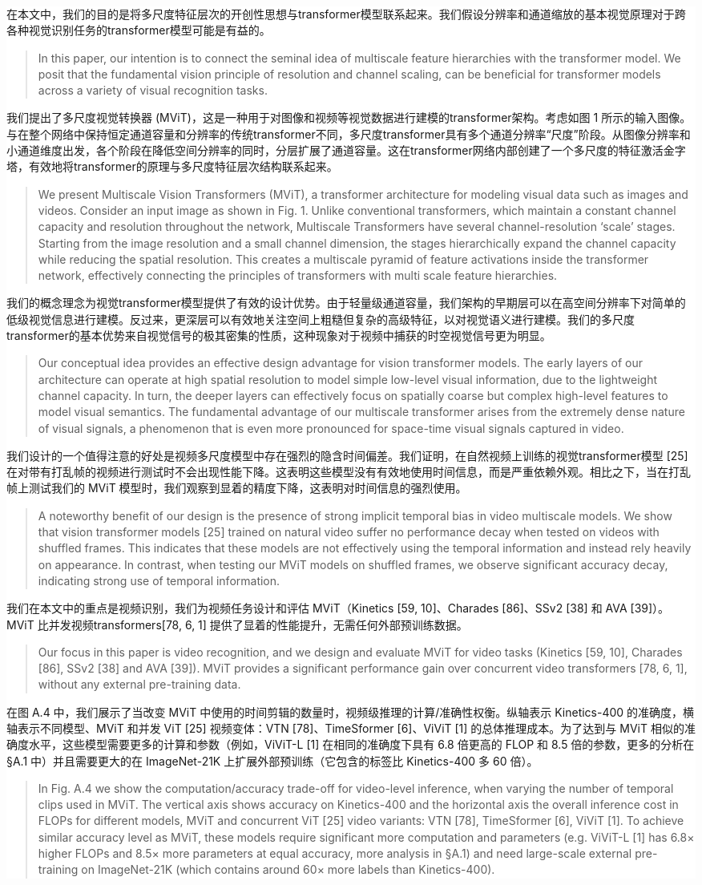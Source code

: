 在本文中，我们的目的是将多尺度特征层次的开创性思想与transformer模型联系起来。我们假设分辨率和通道缩放的基本视觉原理对于跨各种视觉识别任务的transformer模型可能是有益的。

>In this paper, our intention is to connect the seminal idea of multiscale feature hierarchies with the transformer model. We posit that the fundamental vision principle of resolution and channel scaling, can be beneficial for transformer models across a variety of visual recognition tasks.

我们提出了多尺度视觉转换器 (MViT)，这是一种用于对图像和视频等视觉数据进行建模的transformer架构。考虑如图 1 所示的输入图像。与在整个网络中保持恒定通道容量和分辨率的传统transformer不同，多尺度transformer具有多个通道分辨率“尺度”阶段。从图像分辨率和小通道维度出发，各个阶段在降低空间分辨率的同时，分层扩展了通道容量。这在transformer网络内部创建了一个多尺度的特征激活金字塔，有效地将transformer的原理与多尺度特征层次结构联系起来。

>We present Multiscale Vision Transformers (MViT), a transformer architecture for modeling visual data such as images and videos. Consider an input image as shown in Fig. 1. Unlike conventional transformers, which maintain a constant channel capacity and resolution throughout the network, Multiscale Transformers have several channel-resolution ‘scale’ stages. Starting from the image resolution and a small channel dimension, the stages hierarchically expand the channel capacity while reducing the spatial resolution. This creates a multiscale pyramid of feature activations inside the transformer network, effectively connecting the principles of transformers with multi scale feature hierarchies.

我们的概念理念为视觉transformer模型提供了有效的设计优势。由于轻量级通道容量，我们架构的早期层可以在高空间分辨率下对简单的低级视觉信息进行建模。反过来，更深层可以有效地关注空间上粗糙但复杂的高级特征，以对视觉语义进行建模。我们的多尺度transformer的基本优势来自视觉信号的极其密集的性质，这种现象对于视频中捕获的时空视觉信号更为明显。

>Our conceptual idea provides an effective design advantage for vision transformer models. The early layers of our architecture can operate at high spatial resolution to model simple low-level visual information, due to the lightweight channel capacity. In turn, the deeper layers can effectively focus on spatially coarse but complex high-level features to model visual semantics. The fundamental advantage of our multiscale transformer arises from the extremely dense nature of visual signals, a phenomenon that is even more pronounced for space-time visual signals captured in video.

我们设计的一个值得注意的好处是视频多尺度模型中存在强烈的隐含时间偏差。我们证明，在自然视频上训练的视觉transformer模型 [25] 在对带有打乱帧的视频进行测试时不会出现性能下降。这表明这些模型没有有效地使用时间信息，而是严重依赖外观。相比之下，当在打乱帧上测试我们的 MViT 模型时，我们观察到显着的精度下降，这表明对时间信息的强烈使用。

>A noteworthy benefit of our design is the presence of strong implicit temporal bias in video multiscale models. We show that vision transformer models [25] trained on natural video suffer no performance decay when tested on videos with shuffled frames. This indicates that these models are not effectively using the temporal information and instead rely heavily on appearance. In contrast, when testing our MViT models on shuffled frames, we observe significant accuracy decay, indicating strong use of temporal information.

我们在本文中的重点是视频识别，我们为视频任务设计和评估 MViT（Kinetics [59, 10]、Charades [86]、SSv2 [38] 和 AVA [39]）。 MViT 比并发视频transformers[78, 6, 1] 提供了显着的性能提升，无需任何外部预训练数据。

>Our focus in this paper is video recognition, and we design and evaluate MViT for video tasks (Kinetics [59, 10], Charades [86], SSv2 [38] and AVA [39]). MViT provides a significant performance gain over concurrent video transformers [78, 6, 1], without any external pre-training data.

在图 A.4 中，我们展示了当改变 MViT 中使用的时间剪辑的数量时，视频级推理的计算/准确性权衡。纵轴表示 Kinetics-400 的准确度，横轴表示不同模型、MViT 和并发 ViT [25] 视频变体：VTN [78]、TimeSformer [6]、ViViT [1] 的总体推理成本。为了达到与 MViT 相似的准确度水平，这些模型需要更多的计算和参数（例如，ViViT-L [1] 在相同的准确度下具有 6.8 倍更高的 FLOP 和 8.5 倍的参数，更多的分析在 §A.1 中）并且需要更大的在 ImageNet-21K 上扩展外部预训练（它包含的标签比 Kinetics-400 多 60 倍）。

>In Fig. A.4 we show the computation/accuracy trade-off for video-level inference, when varying the number of temporal clips used in MViT. The vertical axis shows accuracy on Kinetics-400 and the horizontal axis the overall inference cost in FLOPs for different models, MViT and concurrent ViT [25] video variants: VTN [78], TimeSformer [6], ViViT [1]. To achieve similar accuracy level as MViT, these models require significant more computation and parameters (e.g. ViViT-L [1] has 6.8× higher FLOPs and 8.5× more parameters at equal accuracy, more analysis in §A.1) and need large-scale external pre-training on ImageNet-21K (which contains around 60× more labels than Kinetics-400).
